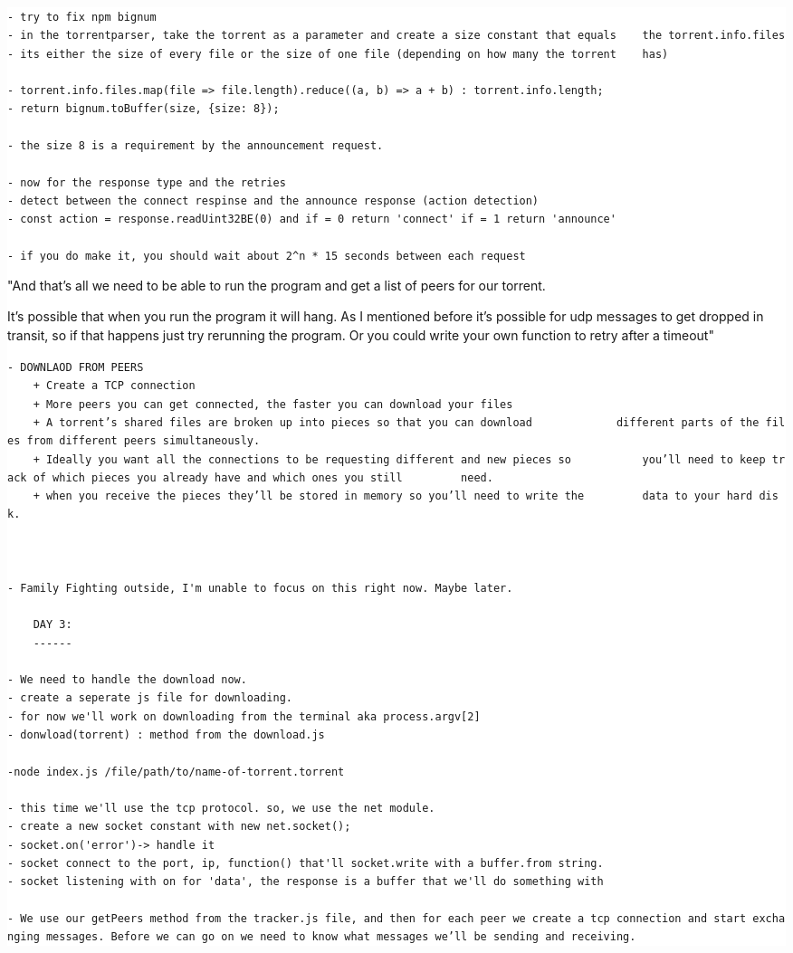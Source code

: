 	- try to fix npm bignum
	- in the torrentparser, take the torrent as a parameter and create a size constant that equals 	  the torrent.info.files
	- its either the size of every file or the size of one file (depending on how many the torrent 	  has)

	- torrent.info.files.map(file => file.length).reduce((a, b) => a + b) : torrent.info.length;
	- return bignum.toBuffer(size, {size: 8});

	- the size 8 is a requirement by the announcement request.
	
	- now for the response type and the retries
	- detect between the connect respinse and the announce response (action detection)
	- const action = response.readUint32BE(0) and if = 0 return 'connect' if = 1 return 'announce'

	- if you do make it, you should wait about 2^n * 15 seconds between each request 



"And that’s all we need to be able to run the program and get a list of peers for our torrent.

It’s possible that when you run the program it will hang. As I mentioned before it’s possible for udp messages to get dropped in transit, so if that happens just try rerunning the program. Or you could write your own function to retry after a timeout"



	- DOWNLAOD FROM PEERS
		+ Create a TCP connection
		+ More peers you can get connected, the faster you can download your files
		+ A torrent’s shared files are broken up into pieces so that you can download 			  different parts of the files from different peers simultaneously.
		+ Ideally you want all the connections to be requesting different and new pieces so 		  you’ll need to keep track of which pieces you already have and which ones you still 		  need.
		+ when you receive the pieces they’ll be stored in memory so you’ll need to write the 		  data to your hard disk.
		


	- Family Fighting outside, I'm unable to focus on this right now. Maybe later.
	
		DAY 3:
		------

	- We need to handle the download now.
	- create a seperate js file for downloading.
	- for now we'll work on downloading from the terminal aka process.argv[2]
	- donwload(torrent) : method from the download.js

	-node index.js /file/path/to/name-of-torrent.torrent

	- this time we'll use the tcp protocol. so, we use the net module.
	- create a new socket constant with new net.socket();
	- socket.on('error')-> handle it 
	- socket connect to the port, ip, function() that'll socket.write with a buffer.from string.
	- socket listening with on for 'data', the response is a buffer that we'll do something with 

	- We use our getPeers method from the tracker.js file, and then for each peer we create a tcp connection and start exchanging messages. Before we can go on we need to know what messages we’ll be sending and receiving.
